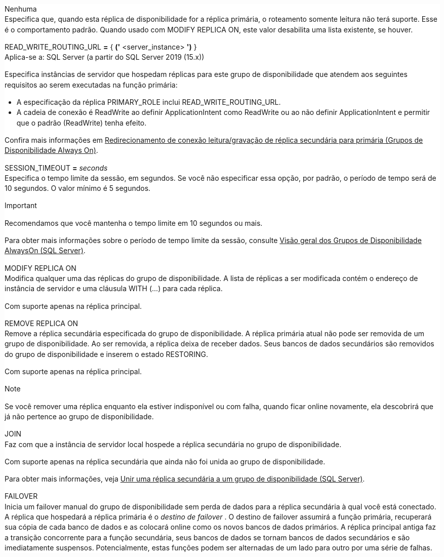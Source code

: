  Nenhuma  
 Especifica que, quando esta réplica de disponibilidade for a réplica primária, o roteamento somente leitura não terá suporte. Esse é o comportamento padrão. Quando usado com MODIFY REPLICA ON, este valor desabilita uma lista existente, se houver.  

 READ_WRITE_ROUTING_URL **=** { **('** \<server_instance> **')** }  
 Aplica-se a: SQL Server (a partir do SQL Server 2019 (15.x)) 

 Especifica instâncias de servidor que hospedam réplicas para este grupo de disponibilidade que atendem aos seguintes requisitos ao serem executadas na função primária:
-   A especificação da réplica PRIMARY_ROLE inclui READ_WRITE_ROUTING_URL.
-   A cadeia de conexão é ReadWrite ao definir ApplicationIntent como ReadWrite ou ao não definir ApplicationIntent e permitir que o padrão (ReadWrite) tenha efeito.

Confira mais informações em [Redirecionamento de conexão leitura/gravação de réplica secundária para primária (Grupos de Disponibilidade Always On)](../../database-engine/availability-groups/windows/secondary-replica-connection-redirection-always-on-availability-groups.md).

 SESSION_TIMEOUT **=** _seconds_  
 Especifica o tempo limite da sessão, em segundos. Se você não especificar essa opção, por padrão, o período de tempo será de 10 segundos. O valor mínimo é 5 segundos.  
  
> [!IMPORTANT]  
>  Recomendamos que você mantenha o tempo limite em 10 segundos ou mais.  
  
 Para obter mais informações sobre o período de tempo limite da sessão, consulte [Visão geral dos Grupos de Disponibilidade AlwaysOn &#40;SQL Server&#41;](../../database-engine/availability-groups/windows/overview-of-always-on-availability-groups-sql-server.md).  
  
 MODIFY REPLICA ON  
 Modifica qualquer uma das réplicas do grupo de disponibilidade. A lista de réplicas a ser modificada contém o endereço de instância de servidor e uma cláusula WITH (...) para cada réplica.  
  
 Com suporte apenas na réplica principal.  
  
 REMOVE REPLICA ON  
 Remove a réplica secundária especificada do grupo de disponibilidade. A réplica primária atual não pode ser removida de um grupo de disponibilidade. Ao ser removida, a réplica deixa de receber dados. Seus bancos de dados secundários são removidos do grupo de disponibilidade e inserem o estado RESTORING.  
  
 Com suporte apenas na réplica principal.  
  
> [!NOTE]  
>  Se você remover uma réplica enquanto ela estiver indisponível ou com falha, quando ficar online novamente, ela descobrirá que já não pertence ao grupo de disponibilidade.  
  
 JOIN  
 Faz com que a instância de servidor local hospede a réplica secundária no grupo de disponibilidade.  
  
 Com suporte apenas na réplica secundária que ainda não foi unida ao grupo de disponibilidade.  
  
 Para obter mais informações, veja [Unir uma réplica secundária a um grupo de disponibilidade &#40;SQL Server&#41;](../../database-engine/availability-groups/windows/join-a-secondary-replica-to-an-availability-group-sql-server.md).  
  
 FAILOVER  
Inicia um failover manual do grupo de disponibilidade sem perda de dados para a réplica secundária à qual você está conectado. A réplica que hospedará a réplica primária é o *destino de failover* .  O destino de failover assumirá a função primária, recuperará sua cópia de cada banco de dados e as colocará online como os novos bancos de dados primários. A réplica principal antiga faz a transição concorrente para a função secundária, seus bancos de dados se tornam bancos de dados secundários e são imediatamente suspensos. Potencialmente, estas funções podem ser alternadas de um lado para outro por uma série de falhas.  
  